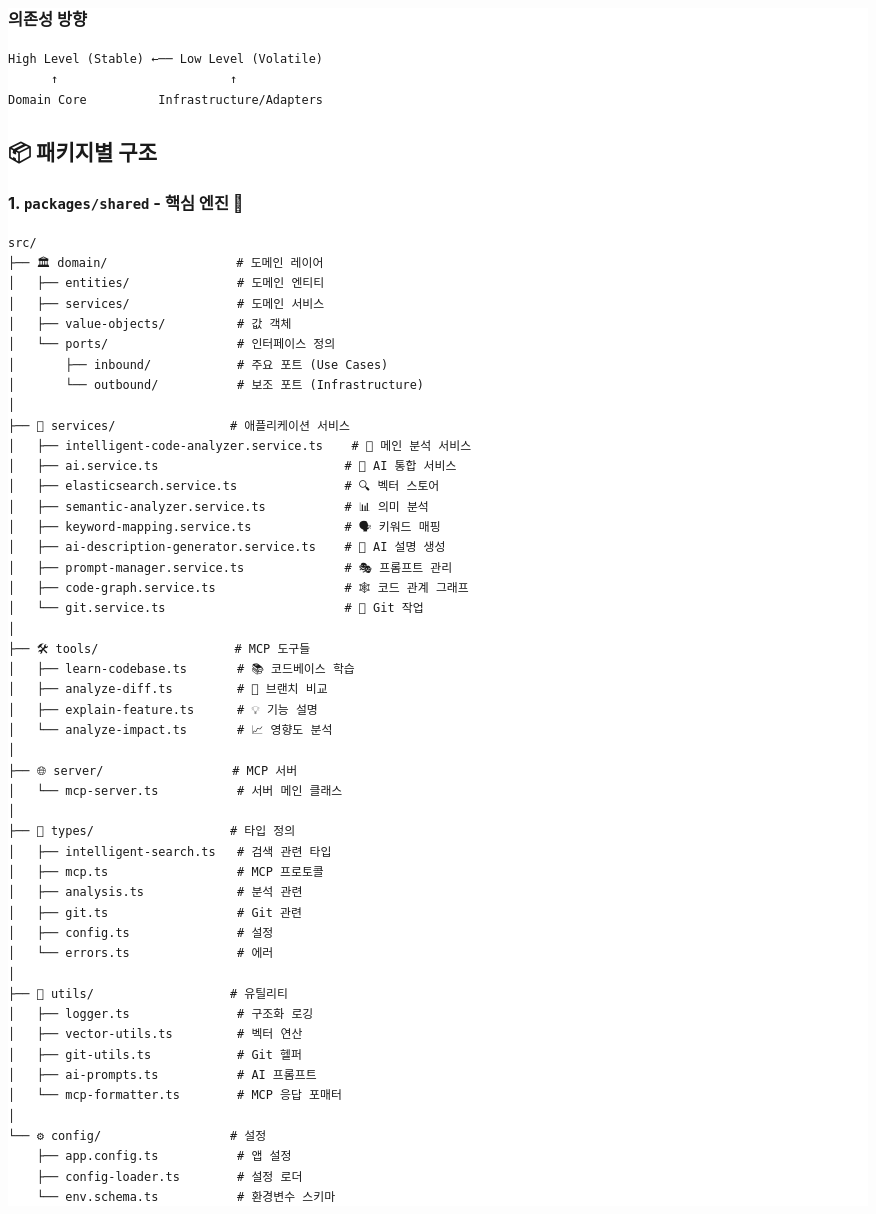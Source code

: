 ### 의존성 방향

```
High Level (Stable) ←── Low Level (Volatile)
      ↑                        ↑
Domain Core          Infrastructure/Adapters
```

## 📦 패키지별 구조

### 1. `packages/shared` - 핵심 엔진 🧠

```
src/
├── 🏛️ domain/                  # 도메인 레이어
│   ├── entities/               # 도메인 엔티티
│   ├── services/               # 도메인 서비스
│   ├── value-objects/          # 값 객체
│   └── ports/                  # 인터페이스 정의
│       ├── inbound/            # 주요 포트 (Use Cases)
│       └── outbound/           # 보조 포트 (Infrastructure)
│
├── 🔧 services/                # 애플리케이션 서비스
│   ├── intelligent-code-analyzer.service.ts    # 🎯 메인 분석 서비스
│   ├── ai.service.ts                          # 🤖 AI 통합 서비스
│   ├── elasticsearch.service.ts               # 🔍 벡터 스토어
│   ├── semantic-analyzer.service.ts           # 📊 의미 분석
│   ├── keyword-mapping.service.ts             # 🗣️ 키워드 매핑
│   ├── ai-description-generator.service.ts    # 📝 AI 설명 생성
│   ├── prompt-manager.service.ts              # 🎭 프롬프트 관리
│   ├── code-graph.service.ts                  # 🕸️ 코드 관계 그래프
│   └── git.service.ts                         # 📂 Git 작업
│
├── 🛠️ tools/                   # MCP 도구들
│   ├── learn-codebase.ts       # 📚 코드베이스 학습
│   ├── analyze-diff.ts         # 🔄 브랜치 비교
│   ├── explain-feature.ts      # 💡 기능 설명
│   └── analyze-impact.ts       # 📈 영향도 분석
│
├── 🌐 server/                  # MCP 서버
│   └── mcp-server.ts           # 서버 메인 클래스
│
├── 📝 types/                   # 타입 정의
│   ├── intelligent-search.ts   # 검색 관련 타입
│   ├── mcp.ts                  # MCP 프로토콜
│   ├── analysis.ts             # 분석 관련
│   ├── git.ts                  # Git 관련
│   ├── config.ts               # 설정
│   └── errors.ts               # 에러
│
├── 🔧 utils/                   # 유틸리티
│   ├── logger.ts               # 구조화 로깅
│   ├── vector-utils.ts         # 벡터 연산
│   ├── git-utils.ts            # Git 헬퍼
│   ├── ai-prompts.ts           # AI 프롬프트
│   └── mcp-formatter.ts        # MCP 응답 포매터
│
└── ⚙️ config/                  # 설정
    ├── app.config.ts           # 앱 설정
    ├── config-loader.ts        # 설정 로더
    └── env.schema.ts           # 환경변수 스키마
```
